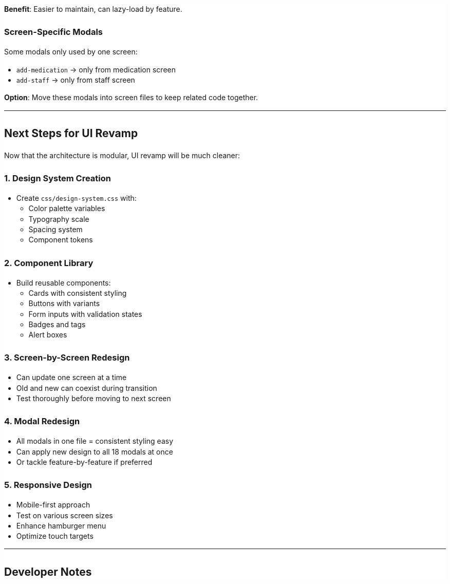 **Benefit**: Easier to maintain, can lazy-load by feature.

### Screen-Specific Modals
Some modals only used by one screen:
- `add-medication` → only from medication screen
- `add-staff` → only from staff screen

**Option**: Move these modals into screen files to keep related code together.

---

## Next Steps for UI Revamp

Now that the architecture is modular, UI revamp will be much cleaner:

### 1. **Design System Creation**
- Create `css/design-system.css` with:
  - Color palette variables
  - Typography scale
  - Spacing system
  - Component tokens

### 2. **Component Library**
- Build reusable components:
  - Cards with consistent styling
  - Buttons with variants
  - Form inputs with validation states
  - Badges and tags
  - Alert boxes

### 3. **Screen-by-Screen Redesign**
- Can update one screen at a time
- Old and new can coexist during transition
- Test thoroughly before moving to next screen

### 4. **Modal Redesign**
- All modals in one file = consistent styling easy
- Can apply new design to all 18 modals at once
- Or tackle feature-by-feature if preferred

### 5. **Responsive Design**
- Mobile-first approach
- Test on various screen sizes
- Enhance hamburger menu
- Optimize touch targets

---

## Developer Notes
